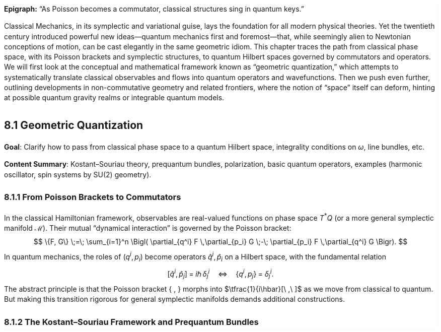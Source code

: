 **Epigraph:** “As Poisson becomes a commutator, classical structures sing in quantum keys.”

Classical Mechanics, in its symplectic and variational guise, lays the foundation for all modern physical theories. Yet the twentieth century introduced powerful new ideas—quantum mechanics first and foremost—that, while seemingly alien to Newtonian conceptions of motion, can be cast elegantly in the same geometric idiom. This chapter traces the path from classical phase space, with its Poisson brackets and symplectic structures, to quantum Hilbert spaces governed by commutators and operators. We will first look at the conceptual and mathematical framework known as “geometric quantization,” which attempts to systematically translate classical observables and flows into quantum operators and wavefunctions. Then we push even further, outlining developments in non-commutative geometry and related frontiers, where the notion of “space” itself can deform, hinting at possible quantum gravity realms or integrable quantum models.

## 8.1 Geometric Quantization

**Goal**: Clarify how to pass from classical phase space to a quantum Hilbert space, integrality conditions on $\omega$, line bundles, etc.

**Content Summary**: Kostant–Souriau theory, prequantum bundles, polarization, basic quantum operators, examples (harmonic oscillator, spin systems by $\mathrm{SU}(2)$ geometry).

### 8.1.1 From Poisson Brackets to Commutators

In the classical Hamiltonian framework, observables are real-valued functions on phase space $T^*Q$ (or a more general symplectic manifold $\mathcal{M}$). Their mutual “dynamical interaction” is governed by the Poisson bracket:
$$
\{F, G\}
\;=\;
\sum_{i=1}^n
\Bigl(
\partial_{q^i} F \,\partial_{p_i} G
\;-\;
\partial_{p_i} F \,\partial_{q^i} G
\Bigr).
$$
In quantum mechanics, the roles of $(q^i, p_i)$ become operators $\hat{q}^i, \hat{p}_i$ on a Hilbert space, with the fundamental relation
$$
[\hat{q}^i,\, \hat{p}_j]
\;=\;
i\hbar\,\delta^i_j
\quad\Longleftrightarrow\quad
\{q^i,\,p_j\}
\;=\;
\delta^i_j.
$$
The abstract principle is that the Poisson bracket $\{\ ,\ \}$ morphs into $\tfrac{1}{i\hbar}[\ ,\ ]$ as we move from classical to quantum. But making this transition rigorous for general symplectic manifolds demands additional constructions.

### 8.1.2 The Kostant–Souriau Framework and Prequantum Bundles

